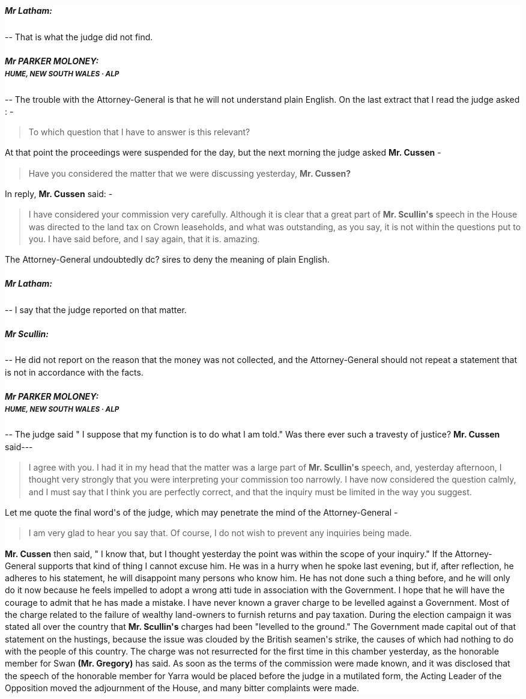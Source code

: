 ##### Mr Latham:

-- That is what the judge did not find. 

##### Mr PARKER MOLONEY:<br><small class="text-muted">HUME, NEW SOUTH WALES &middot; ALP</small>

-- The trouble with the Attorney-General is that he will not understand plain English. On the last extract that I read the judge asked : - 

  >To which question that I have to answer is this relevant? 

At that point the proceedings were suspended for the day, but the next morning the judge asked  **Mr. Cussen**  - 

  >Have you considered the matter that we were discussing yesterday,  **Mr. Cussen?** 

In reply,  **Mr. Cussen**  said: - 

  >I have considered your commission very carefully. Although it is clear that a great part of  **Mr. Scullin's**  speech in the House was directed to the land tax on Crown leaseholds, and what was outstanding, as you say, it is not within the questions put to you. I have said before, and I say again, that it is. amazing. 

The Attorney-General undoubtedly dc? sires to deny the meaning of plain English. 

##### Mr Latham:

-- I say that the judge reported on that matter. 

##### Mr Scullin:

-- He did not report on the reason that the money was not collected, and the Attorney-General should not repeat a statement that is not in accordance with the facts. 

##### Mr PARKER MOLONEY:<br><small class="text-muted">HUME, NEW SOUTH WALES &middot; ALP</small>

-- The judge said " I suppose that my function is to do what I am told." Was there ever such a travesty of justice?  **Mr. Cussen**  said--- 

  >I agree with you. I had it in my head that the matter was a large part of  **Mr. Scullin's**  speech, and, yesterday afternoon, I thought very strongly that you were interpreting your commission too narrowly. I have now considered the question calmly, and I must say that I think you are perfectly correct, and that the inquiry must be limited in the way you suggest. 

Let me quote the final word's of the judge, which may penetrate the mind of the Attorney-General - 

  >I am very glad to hear you say that. Of course, I do not wish to prevent any inquiries being made. 


 **Mr. Cussen** then said, " I know that, but I thought yesterday the point was within the scope of your inquiry." If the Attorney-General supports that kind of thing I cannot excuse him. He was in a hurry when he spoke last evening, but if, after reflection, he adheres to his statement, he will disappoint many persons who know him. He has not done such a thing before, and he will only do it now because he feels impelled to adopt a wrong atti tude in association with the Government. I hope that he will have the courage to admit that he has made a mistake. I have never known a graver charge to be levelled against a Government. Most of the charge related to the failure of wealthy land-owners to furnish returns and pay taxation. During the election campaign it was stated all over the country that  **Mr. Scullin's**  charges had been "levelled to the ground." The Government made capital out of that statement on the hustings, because the issue was clouded by the British seamen's strike, the causes of which had nothing to do with the people of this country. The charge was not resurrected for the first time in this chamber yesterday, as the honorable member for Swan  **(Mr. Gregory)**  has said. As soon as the terms of the commission were made known, and it was disclosed that the speech of the honorable member for Yarra would be placed before the judge in a mutilated form, the Acting Leader of the Opposition moved the adjournment of the House, and many bitter complaints were made. 
